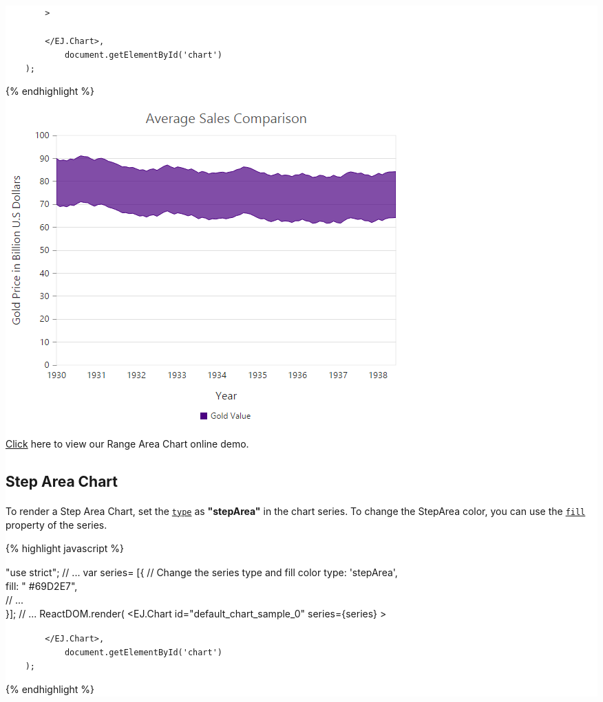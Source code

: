 			>        
            
			</EJ.Chart>,
				document.getElementById('chart')
		);


{% endhighlight %}

![RangeArea](Chart-Types_images/Chart-Types_img12.png)

[Click](http://js.syncfusion.com/demos/web/#!/azure/chart/rangearea) here to view our Range Area Chart online demo.


## Step Area Chart

To render a Step Area Chart, set the [`type`](../api/ejchart.html#members:series-type) as **"stepArea"** in the chart series. To change the StepArea color, you can use the [`fill`](../api/ejchart.html#members:series-fill) property of the series.

{% highlight javascript %}

"use strict";
        // ...
        var series= [{
            // Change the series type and fill color
            type: 'stepArea',      
            fill: " #69D2E7",   
            //  ...            
        }];
        // ...
		ReactDOM.render(
			<EJ.Chart id="default_chart_sample_0"
			series={series}
			>        
            
			</EJ.Chart>,
				document.getElementById('chart')
		);


{% endhighlight %}
